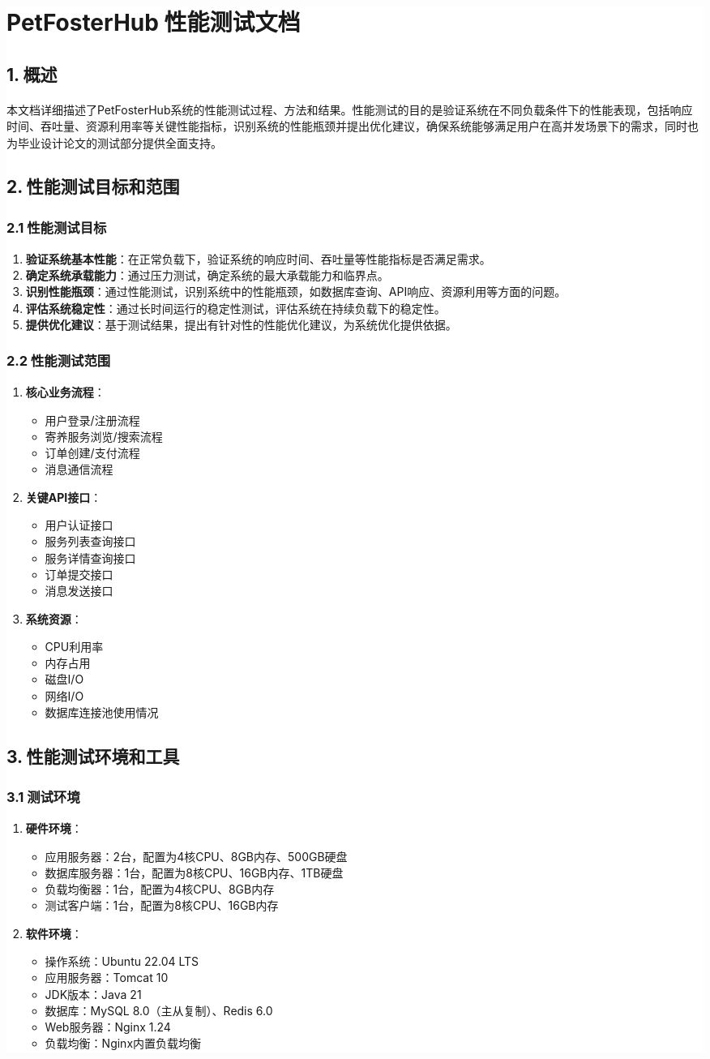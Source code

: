 # PetFosterHub 性能测试文档

## 1. 概述

本文档详细描述了PetFosterHub系统的性能测试过程、方法和结果。性能测试的目的是验证系统在不同负载条件下的性能表现，包括响应时间、吞吐量、资源利用率等关键性能指标，识别系统的性能瓶颈并提出优化建议，确保系统能够满足用户在高并发场景下的需求，同时也为毕业设计论文的测试部分提供全面支持。

## 2. 性能测试目标和范围

### 2.1 性能测试目标

1. **验证系统基本性能**：在正常负载下，验证系统的响应时间、吞吐量等性能指标是否满足需求。
2. **确定系统承载能力**：通过压力测试，确定系统的最大承载能力和临界点。
3. **识别性能瓶颈**：通过性能测试，识别系统中的性能瓶颈，如数据库查询、API响应、资源利用等方面的问题。
4. **评估系统稳定性**：通过长时间运行的稳定性测试，评估系统在持续负载下的稳定性。
5. **提供优化建议**：基于测试结果，提出有针对性的性能优化建议，为系统优化提供依据。

### 2.2 性能测试范围

1. **核心业务流程**：
   - 用户登录/注册流程
   - 寄养服务浏览/搜索流程
   - 订单创建/支付流程
   - 消息通信流程

2. **关键API接口**：
   - 用户认证接口
   - 服务列表查询接口
   - 服务详情查询接口
   - 订单提交接口
   - 消息发送接口

3. **系统资源**：
   - CPU利用率
   - 内存占用
   - 磁盘I/O
   - 网络I/O
   - 数据库连接池使用情况

## 3. 性能测试环境和工具

### 3.1 测试环境

1. **硬件环境**：
   - 应用服务器：2台，配置为4核CPU、8GB内存、500GB硬盘
   - 数据库服务器：1台，配置为8核CPU、16GB内存、1TB硬盘
   - 负载均衡器：1台，配置为4核CPU、8GB内存
   - 测试客户端：1台，配置为8核CPU、16GB内存

2. **软件环境**：
   - 操作系统：Ubuntu 22.04 LTS
   - 应用服务器：Tomcat 10
   - JDK版本：Java 21
   - 数据库：MySQL 8.0（主从复制）、Redis 6.0
   - Web服务器：Nginx 1.24
   - 负载均衡：Nginx内置负载均衡
